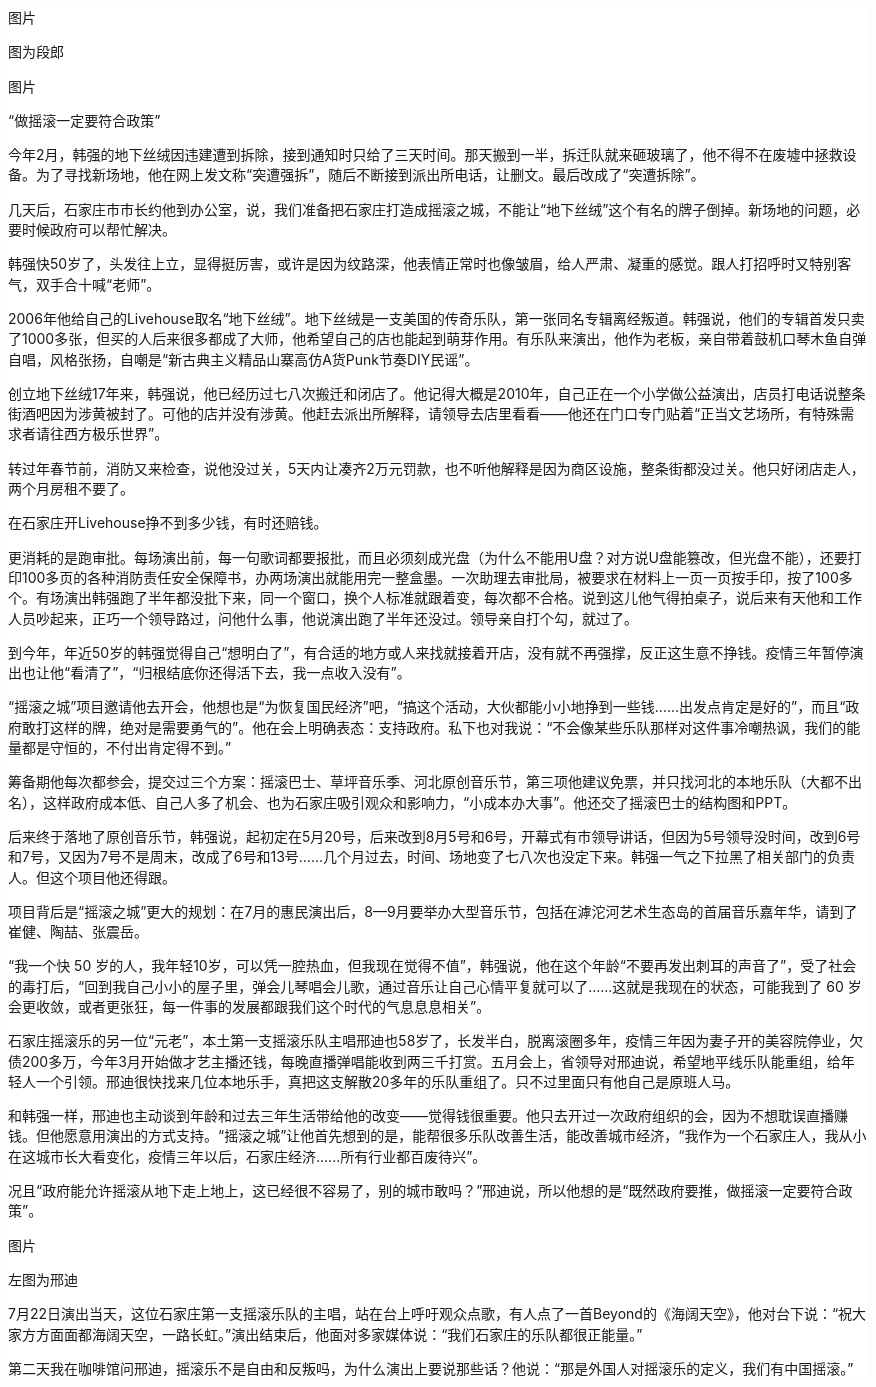 图片

图为段郎

图片

“做摇滚一定要符合政策”

今年2月，韩强的地下丝绒因违建遭到拆除，接到通知时只给了三天时间。那天搬到一半，拆迁队就来砸玻璃了，他不得不在废墟中拯救设备。为了寻找新场地，他在网上发文称“突遭强拆”，随后不断接到派出所电话，让删文。最后改成了“突遭拆除”。

几天后，石家庄市市长约他到办公室，说，我们准备把石家庄打造成摇滚之城，不能让“地下丝绒”这个有名的牌子倒掉。新场地的问题，必要时候政府可以帮忙解决。

韩强快50岁了，头发往上立，显得挺厉害，或许是因为纹路深，他表情正常时也像皱眉，给人严肃、凝重的感觉。跟人打招呼时又特别客气，双手合十喊“老师”。

2006年他给自己的Livehouse取名“地下丝绒”。地下丝绒是一支美国的传奇乐队，第一张同名专辑离经叛道。韩强说，他们的专辑首发只卖了1000多张，但买的人后来很多都成了大师，他希望自己的店也能起到萌芽作用。有乐队来演出，他作为老板，亲自带着鼓机口琴木鱼自弹自唱，风格张扬，自嘲是“新古典主义精品山寨高仿A货Punk节奏DIY民谣”。

创立地下丝绒17年来，韩强说，他已经历过七八次搬迁和闭店了。他记得大概是2010年，自己正在一个小学做公益演出，店员打电话说整条街酒吧因为涉黄被封了。可他的店并没有涉黄。他赶去派出所解释，请领导去店里看看——他还在门口专门贴着“正当文艺场所，有特殊需求者请往西方极乐世界”。

转过年春节前，消防又来检查，说他没过关，5天内让凑齐2万元罚款，也不听他解释是因为商区设施，整条街都没过关。他只好闭店走人，两个月房租不要了。

在石家庄开Livehouse挣不到多少钱，有时还赔钱。

更消耗的是跑审批。每场演出前，每一句歌词都要报批，而且必须刻成光盘（为什么不能用U盘？对方说U盘能篡改，但光盘不能），还要打印100多页的各种消防责任安全保障书，办两场演出就能用完一整盒墨。一次助理去审批局，被要求在材料上一页一页按手印，按了100多个。有场演出韩强跑了半年都没批下来，同一个窗口，换个人标准就跟着变，每次都不合格。说到这儿他气得拍桌子，说后来有天他和工作人员吵起来，正巧一个领导路过，问他什么事，他说演出跑了半年还没过。领导亲自打个勾，就过了。

到今年，年近50岁的韩强觉得自己“想明白了”，有合适的地方或人来找就接着开店，没有就不再强撑，反正这生意不挣钱。疫情三年暂停演出也让他“看清了”，“归根结底你还得活下去，我一点收入没有”。

“摇滚之城”项目邀请他去开会，他想也是“为恢复国民经济”吧，“搞这个活动，大伙都能小小地挣到一些钱......出发点肯定是好的”，而且“政府敢打这样的牌，绝对是需要勇气的”。他在会上明确表态：支持政府。私下也对我说：“不会像某些乐队那样对这件事冷嘲热讽，我们的能量都是守恒的，不付出肯定得不到。”

筹备期他每次都参会，提交过三个方案：摇滚巴士、草坪音乐季、河北原创音乐节，第三项他建议免票，并只找河北的本地乐队（大都不出名），这样政府成本低、自己人多了机会、也为石家庄吸引观众和影响力，“小成本办大事”。他还交了摇滚巴士的结构图和PPT。

后来终于落地了原创音乐节，韩强说，起初定在5月20号，后来改到8月5号和6号，开幕式有市领导讲话，但因为5号领导没时间，改到6号和7号，又因为7号不是周末，改成了6号和13号……几个月过去，时间、场地变了七八次也没定下来。韩强一气之下拉黑了相关部门的负责人。但这个项目他还得跟。

项目背后是“摇滚之城”更大的规划：在7月的惠民演出后，8—9月要举办大型音乐节，包括在滹沱河艺术生态岛的首届音乐嘉年华，请到了崔健、陶喆、张震岳。

“我一个快 50 岁的人，我年轻10岁，可以凭一腔热血，但我现在觉得不值”，韩强说，他在这个年龄“不要再发出刺耳的声音了”，受了社会的毒打后，“回到我自己小小的屋子里，弹会儿琴唱会儿歌，通过音乐让自己心情平复就可以了......这就是我现在的状态，可能我到了 60 岁会更收敛，或者更张狂，每一件事的发展都跟我们这个时代的气息息息相关”。

石家庄摇滚乐的另一位“元老”，本土第一支摇滚乐队主唱邢迪也58岁了，长发半白，脱离滚圈多年，疫情三年因为妻子开的美容院停业，欠债200多万，今年3月开始做才艺主播还钱，每晚直播弹唱能收到两三千打赏。五月会上，省领导对邢迪说，希望地平线乐队能重组，给年轻人一个引领。邢迪很快找来几位本地乐手，真把这支解散20多年的乐队重组了。只不过里面只有他自己是原班人马。

和韩强一样，邢迪也主动谈到年龄和过去三年生活带给他的改变——觉得钱很重要。他只去开过一次政府组织的会，因为不想耽误直播赚钱。但他愿意用演出的方式支持。“摇滚之城”让他首先想到的是，能帮很多乐队改善生活，能改善城市经济，“我作为一个石家庄人，我从小在这城市长大看变化，疫情三年以后，石家庄经济......所有行业都百废待兴”。

况且“政府能允许摇滚从地下走上地上，这已经很不容易了，别的城市敢吗？”邢迪说，所以他想的是“既然政府要推，做摇滚一定要符合政策”。

图片

左图为邢迪

7月22日演出当天，这位石家庄第一支摇滚乐队的主唱，站在台上呼吁观众点歌，有人点了一首Beyond的《海阔天空》，他对台下说：“祝大家方方面面都海阔天空，一路长虹。”演出结束后，他面对多家媒体说：“我们石家庄的乐队都很正能量。”

第二天我在咖啡馆问邢迪，摇滚乐不是自由和反叛吗，为什么演出上要说那些话？他说：“那是外国人对摇滚乐的定义，我们有中国摇滚。”
